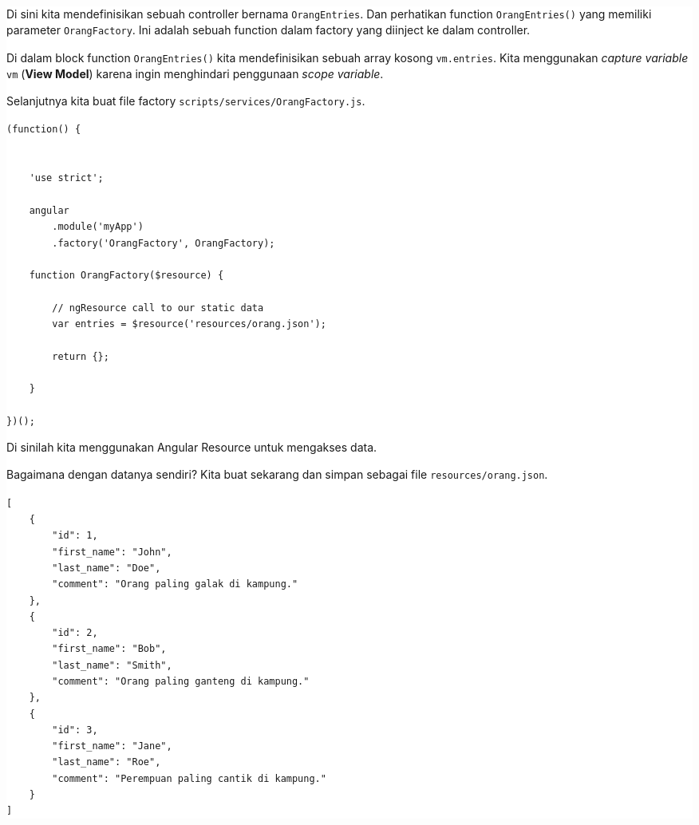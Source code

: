 ```
```

Di sini kita mendefinisikan sebuah controller bernama `OrangEntries`. Dan perhatikan function `OrangEntries()` yang memiliki parameter `OrangFactory`. Ini adalah sebuah function dalam factory yang diinject ke dalam controller.

Di dalam block function `OrangEntries()` kita mendefinisikan sebuah array kosong `vm.entries`. Kita menggunakan *capture variable* `vm` (**View Model**) karena ingin menghindari penggunaan *scope variable*.

Selanjutnya kita buat file factory `scripts/services/OrangFactory.js`.

```
(function() {

    
    'use strict';

    angular
        .module('myApp')
        .factory('OrangFactory', OrangFactory);

    function OrangFactory($resource) {

        // ngResource call to our static data
        var entries = $resource('resources/orang.json');

        return {};

    }

})();
```

Di sinilah kita menggunakan Angular Resource untuk mengakses data.

Bagaimana dengan datanya sendiri? Kita buat sekarang dan simpan sebagai file `resources/orang.json`.

```
[
    {
        "id": 1,
        "first_name": "John",
        "last_name": "Doe",
        "comment": "Orang paling galak di kampung."
    },
    {
        "id": 2,
        "first_name": "Bob",
        "last_name": "Smith",
        "comment": "Orang paling ganteng di kampung."
    },
    {
        "id": 3,
        "first_name": "Jane",
        "last_name": "Roe",
        "comment": "Perempuan paling cantik di kampung."
    }
]
```
